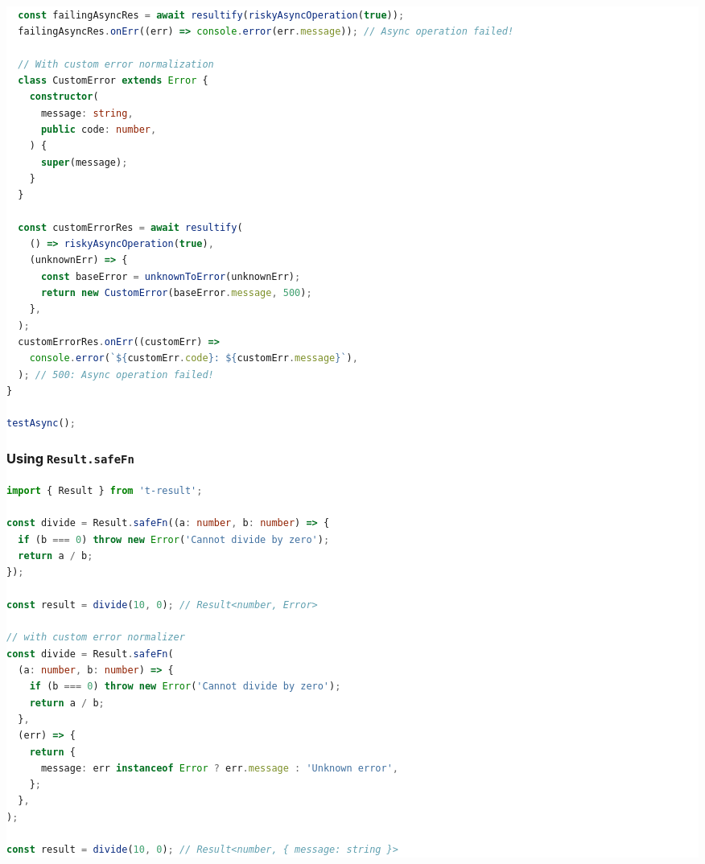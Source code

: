 ```typescript
  const failingAsyncRes = await resultify(riskyAsyncOperation(true));
  failingAsyncRes.onErr((err) => console.error(err.message)); // Async operation failed!

  // With custom error normalization
  class CustomError extends Error {
    constructor(
      message: string,
      public code: number,
    ) {
      super(message);
    }
  }

  const customErrorRes = await resultify(
    () => riskyAsyncOperation(true),
    (unknownErr) => {
      const baseError = unknownToError(unknownErr);
      return new CustomError(baseError.message, 500);
    },
  );
  customErrorRes.onErr((customErr) =>
    console.error(`${customErr.code}: ${customErr.message}`),
  ); // 500: Async operation failed!
}

testAsync();
```

### Using `Result.safeFn`

```ts
import { Result } from 't-result';

const divide = Result.safeFn((a: number, b: number) => {
  if (b === 0) throw new Error('Cannot divide by zero');
  return a / b;
});

const result = divide(10, 0); // Result<number, Error>

// with custom error normalizer
const divide = Result.safeFn(
  (a: number, b: number) => {
    if (b === 0) throw new Error('Cannot divide by zero');
    return a / b;
  },
  (err) => {
    return {
      message: err instanceof Error ? err.message : 'Unknown error',
    };
  },
);

const result = divide(10, 0); // Result<number, { message: string }>
```
